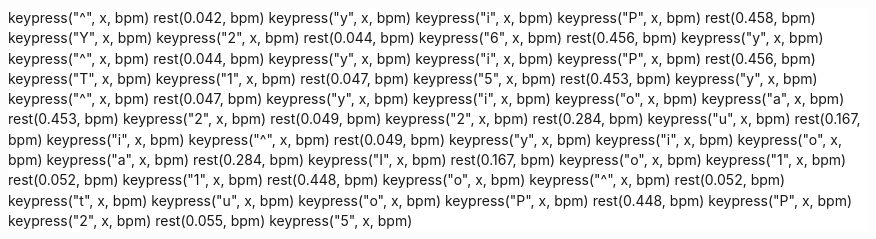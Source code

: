 keypress("^", x, bpm)
rest(0.042, bpm)
keypress("y", x, bpm)
keypress("i", x, bpm)
keypress("P", x, bpm)
rest(0.458, bpm)
keypress("Y", x, bpm)
keypress("2", x, bpm)
rest(0.044, bpm)
keypress("6", x, bpm)
rest(0.456, bpm)
keypress("y", x, bpm)
keypress("^", x, bpm)
rest(0.044, bpm)
keypress("y", x, bpm)
keypress("i", x, bpm)
keypress("P", x, bpm)
rest(0.456, bpm)
keypress("T", x, bpm)
keypress("1", x, bpm)
rest(0.047, bpm)
keypress("5", x, bpm)
rest(0.453, bpm)
keypress("y", x, bpm)
keypress("^", x, bpm)
rest(0.047, bpm)
keypress("y", x, bpm)
keypress("i", x, bpm)
keypress("o", x, bpm)
keypress("a", x, bpm)
rest(0.453, bpm)
keypress("2", x, bpm)
rest(0.049, bpm)
keypress("2", x, bpm)
rest(0.284, bpm)
keypress("u", x, bpm)
rest(0.167, bpm)
keypress("i", x, bpm)
keypress("^", x, bpm)
rest(0.049, bpm)
keypress("y", x, bpm)
keypress("i", x, bpm)
keypress("o", x, bpm)
keypress("a", x, bpm)
rest(0.284, bpm)
keypress("I", x, bpm)
rest(0.167, bpm)
keypress("o", x, bpm)
keypress("1", x, bpm)
rest(0.052, bpm)
keypress("1", x, bpm)
rest(0.448, bpm)
keypress("o", x, bpm)
keypress("^", x, bpm)
rest(0.052, bpm)
keypress("t", x, bpm)
keypress("u", x, bpm)
keypress("o", x, bpm)
keypress("P", x, bpm)
rest(0.448, bpm)
keypress("P", x, bpm)
keypress("2", x, bpm)
rest(0.055, bpm)
keypress("5", x, bpm)